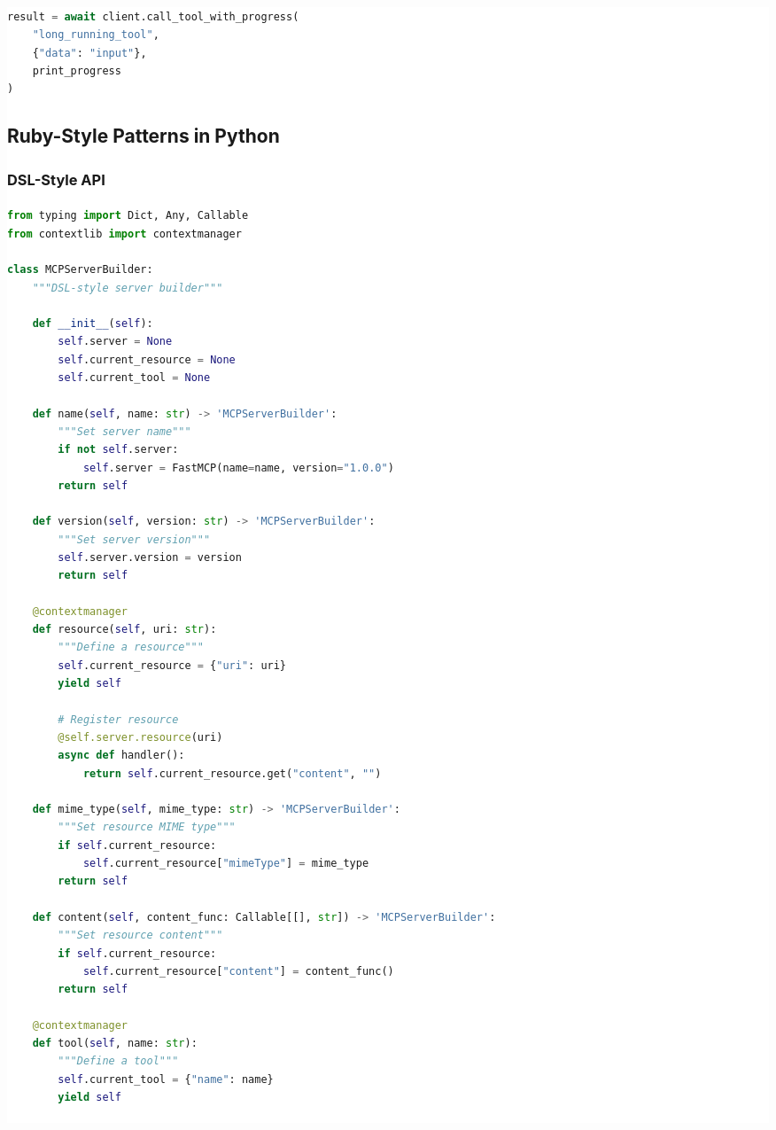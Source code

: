 ```python
result = await client.call_tool_with_progress(
    "long_running_tool",
    {"data": "input"},
    print_progress
)
```

## Ruby-Style Patterns in Python

### DSL-Style API
```python
from typing import Dict, Any, Callable
from contextlib import contextmanager

class MCPServerBuilder:
    """DSL-style server builder"""
    
    def __init__(self):
        self.server = None
        self.current_resource = None
        self.current_tool = None
    
    def name(self, name: str) -> 'MCPServerBuilder':
        """Set server name"""
        if not self.server:
            self.server = FastMCP(name=name, version="1.0.0")
        return self
    
    def version(self, version: str) -> 'MCPServerBuilder':
        """Set server version"""
        self.server.version = version
        return self
    
    @contextmanager
    def resource(self, uri: str):
        """Define a resource"""
        self.current_resource = {"uri": uri}
        yield self
        
        # Register resource
        @self.server.resource(uri)
        async def handler():
            return self.current_resource.get("content", "")
    
    def mime_type(self, mime_type: str) -> 'MCPServerBuilder':
        """Set resource MIME type"""
        if self.current_resource:
            self.current_resource["mimeType"] = mime_type
        return self
    
    def content(self, content_func: Callable[[], str]) -> 'MCPServerBuilder':
        """Set resource content"""
        if self.current_resource:
            self.current_resource["content"] = content_func()
        return self
    
    @contextmanager
    def tool(self, name: str):
        """Define a tool"""
        self.current_tool = {"name": name}
        yield self
        
```